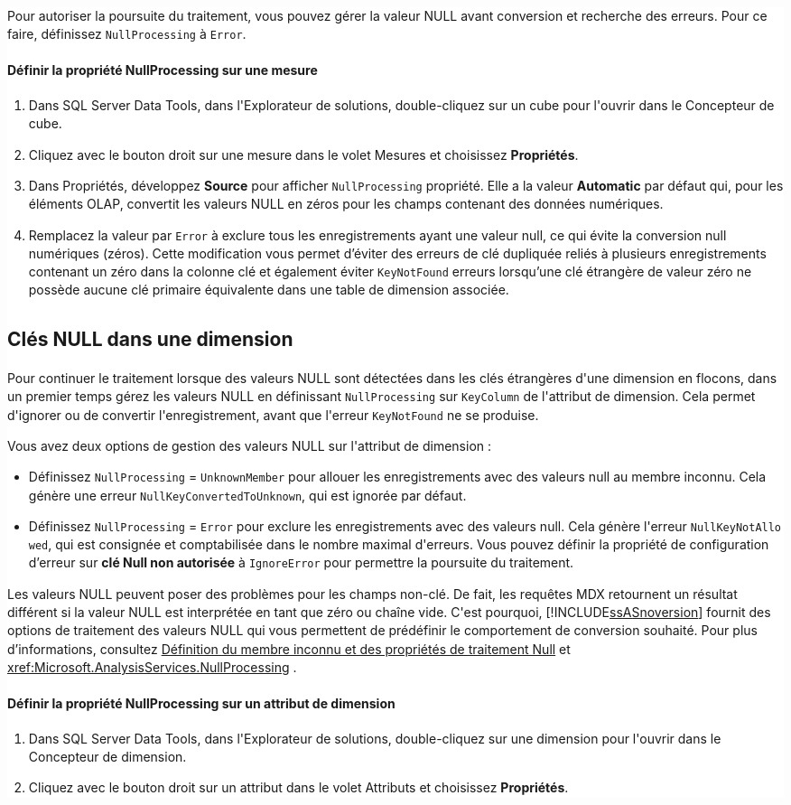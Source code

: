  Pour autoriser la poursuite du traitement, vous pouvez gérer la valeur NULL avant conversion et recherche des erreurs. Pour ce faire, définissez `NullProcessing` à `Error`.  
  
#### <a name="set-nullprocessing-property-on-a-measure"></a>Définir la propriété NullProcessing sur une mesure  
  
1.  Dans SQL Server Data Tools, dans l'Explorateur de solutions, double-cliquez sur un cube pour l'ouvrir dans le Concepteur de cube.  
  
2.  Cliquez avec le bouton droit sur une mesure dans le volet Mesures et choisissez **Propriétés**.  
  
3.  Dans Propriétés, développez **Source** pour afficher `NullProcessing` propriété. Elle a la valeur **Automatic** par défaut qui, pour les éléments OLAP, convertit les valeurs NULL en zéros pour les champs contenant des données numériques.  
  
4.  Remplacez la valeur par `Error` à exclure tous les enregistrements ayant une valeur null, ce qui évite la conversion null numériques (zéros). Cette modification vous permet d’éviter des erreurs de clé dupliquée reliés à plusieurs enregistrements contenant un zéro dans la colonne clé et également éviter `KeyNotFound` erreurs lorsqu’une clé étrangère de valeur zéro ne possède aucune clé primaire équivalente dans une table de dimension associée.  
  
##  <a name="bkmk_nulldim"></a> Clés NULL dans une dimension  
 Pour continuer le traitement lorsque des valeurs NULL sont détectées dans les clés étrangères d'une dimension en flocons, dans un premier temps gérez les valeurs NULL en définissant `NullProcessing` sur `KeyColumn` de l'attribut de dimension. Cela permet d'ignorer ou de convertir l'enregistrement, avant que l'erreur `KeyNotFound` ne se produise.  
  
 Vous avez deux options de gestion des valeurs NULL sur l'attribut de dimension :  
  
-   Définissez `NullProcessing` = `UnknownMember` pour allouer les enregistrements avec des valeurs null au membre inconnu. Cela génère une erreur `NullKeyConvertedToUnknown`, qui est ignorée par défaut.  
  
-   Définissez `NullProcessing` = `Error` pour exclure les enregistrements avec des valeurs null. Cela génère l'erreur `NullKeyNotAllowed`, qui est consignée et comptabilisée dans le nombre maximal d'erreurs. Vous pouvez définir la propriété de configuration d’erreur sur **clé Null non autorisée** à `IgnoreError` pour permettre la poursuite du traitement.  
  
 Les valeurs NULL peuvent poser des problèmes pour les champs non-clé. De fait, les requêtes MDX retournent un résultat différent si la valeur NULL est interprétée en tant que zéro ou chaîne vide. C'est pourquoi, [!INCLUDE[ssASnoversion](../../includes/ssasnoversion-md.md)] fournit des options de traitement des valeurs NULL qui vous permettent de prédéfinir le comportement de conversion souhaité. Pour plus d’informations, consultez [Définition du membre inconnu et des propriétés de traitement Null](../lesson-4-7-defining-the-unknown-member-and-null-processing-properties.md) et <xref:Microsoft.AnalysisServices.NullProcessing> .  
  
#### <a name="set-nullprocessing-property-on-a-dimension-attribute"></a>Définir la propriété NullProcessing sur un attribut de dimension  
  
1.  Dans SQL Server Data Tools, dans l'Explorateur de solutions, double-cliquez sur une dimension pour l'ouvrir dans le Concepteur de dimension.  
  
2.  Cliquez avec le bouton droit sur un attribut dans le volet Attributs et choisissez **Propriétés**.  
  